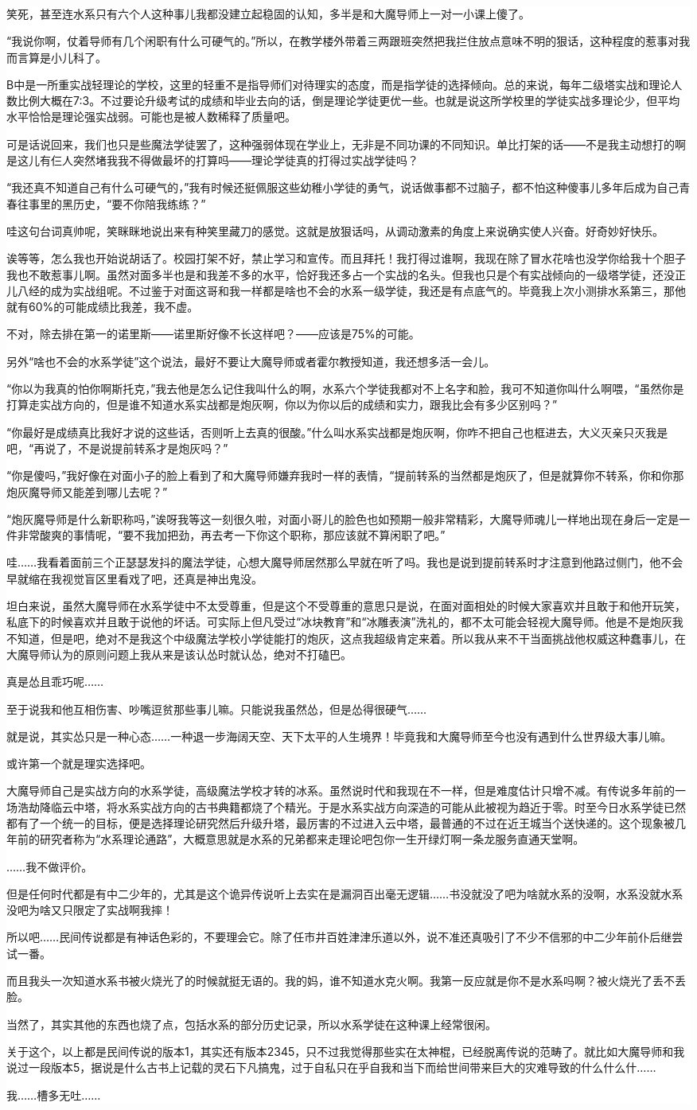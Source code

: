 笑死，甚至连水系只有六个人这种事儿我都没建立起稳固的认知，多半是和大魔导师上一对一小课上傻了。

“我说你啊，仗着导师有几个闲职有什么可硬气的。”所以，在教学楼外带着三两跟班突然把我拦住放点意味不明的狠话，这种程度的惹事对我而言算是小儿科了。

B中是一所重实战轻理论的学校，这里的轻重不是指导师们对待理实的态度，而是指学徒的选择倾向。总的来说，每年二级塔实战和理论人数比例大概在7:3。不过要论升级考试的成绩和毕业去向的话，倒是理论学徒更优一些。也就是说这所学校里的学徒实战多理论少，但平均水平恰恰是理论强实战弱。可能也是被人数稀释了质量吧。

可是话说回来，我们也只是些魔法学徒罢了，这种强弱体现在学业上，无非是不同功课的不同知识。单比打架的话——不是我主动想打的啊是这儿有仨人突然堵我我不得做最坏的打算吗——理论学徒真的打得过实战学徒吗？

“我还真不知道自己有什么可硬气的，”我有时候还挺佩服这些幼稚小学徒的勇气，说话做事都不过脑子，都不怕这种傻事儿多年后成为自己青春往事里的黑历史，“要不你陪我练练？”

哇这句台词真帅呢，笑眯眯地说出来有种笑里藏刀的感觉。这就是放狠话吗，从调动激素的角度上来说确实使人兴奋。好奇妙好快乐。

诶等等，怎么我也开始说胡话了。校园打架不好，禁止学习和宣传。而且拜托！我打得过谁啊，我现在除了冒水花啥也没学你给我十个胆子我也不敢惹事儿啊。虽然对面多半也是和我差不多的水平，恰好我还多占一个实战的名头。但我也只是个有实战倾向的一级塔学徒，还没正儿八经的成为实战组呢。不过鉴于对面这哥和我一样都是啥也不会的水系一级学徒，我还是有点底气的。毕竟我上次小测排水系第三，那他就有60%的可能成绩比我差，我不虚。

不对，除去排在第一的诺里斯——诺里斯好像不长这样吧？——应该是75%的可能。

另外“啥也不会的水系学徒”这个说法，最好不要让大魔导师或者霍尔教授知道，我还想多活一会儿。

“你以为我真的怕你啊斯托克，”我去他是怎么记住我叫什么的啊，水系六个学徒我都对不上名字和脸，我可不知道你叫什么啊喂，“虽然你是打算走实战方向的，但是谁不知道水系实战都是炮灰啊，你以为你以后的成绩和实力，跟我比会有多少区别吗？”

“你最好是成绩真比我好才说的这些话，否则听上去真的很酸。”什么叫水系实战都是炮灰啊，你咋不把自己也框进去，大义灭亲只灭我是吧，“再说了，不是说提前转系才是炮灰吗？”

“你是傻吗，”我好像在对面小子的脸上看到了和大魔导师嫌弃我时一样的表情，“提前转系的当然都是炮灰了，但是就算你不转系，你和你那炮灰魔导师又能差到哪儿去呢？”

“炮灰魔导师是什么新职称吗，”诶呀我等这一刻很久啦，对面小哥儿的脸色也如预期一般非常精彩，大魔导师魂儿一样地出现在身后一定是一件非常酸爽的事情呢，“要不我加把劲，再去考一下你这个职称，那应该就不算闲职了吧。”

哇……我看着面前三个正瑟瑟发抖的魔法学徒，心想大魔导师居然那么早就在听了吗。我也是说到提前转系时才注意到他路过侧门，他不会早就缩在我视觉盲区里看戏了吧，还真是神出鬼没。

坦白来说，虽然大魔导师在水系学徒中不太受尊重，但是这个不受尊重的意思只是说，在面对面相处的时候大家喜欢并且敢于和他开玩笑，私底下的时候喜欢并且敢于说他的坏话。可实际上但凡受过“冰块教育”和“冰雕表演”洗礼的，都不太可能会轻视大魔导师。他是不是炮灰我不知道，但是吧，绝对不是我这个中级魔法学校小学徒能打的炮灰，这点我超级肯定来着。所以我从来不干当面挑战他权威这种蠢事儿，在大魔导师认为的原则问题上我从来是该认怂时就认怂，绝对不打磕巴。

真是怂且乖巧呢……

至于说我和他互相伤害、吵嘴逗贫那些事儿嘛。只能说我虽然怂，但是怂得很硬气……

就是说，其实怂只是一种心态……一种退一步海阔天空、天下太平的人生境界！毕竟我和大魔导师至今也没有遇到什么世界级大事儿嘛。

或许第一个就是理实选择吧。

大魔导师自己是实战方向的水系学徒，高级魔法学校才转的冰系。虽然说时代和我现在不一样，但是难度估计只增不减。有传说多年前的一场浩劫降临云中塔，将水系实战方向的古书典籍都烧了个精光。于是水系实战方向深造的可能从此被视为趋近于零。时至今日水系学徒已然都有了一个统一的目标，便是选择理论研究然后升级升塔，最厉害的不过进入云中塔，最普通的不过在近王城当个送快递的。这个现象被几年前的研究者称为“水系理论通路”，大概意思就是水系的兄弟都来走理论吧包你一生开绿灯啊一条龙服务直通天堂啊。

……我不做评价。

但是任何时代都是有中二少年的，尤其是这个诡异传说听上去实在是漏洞百出毫无逻辑……书没就没了吧为啥就水系的没啊，水系没就水系没吧为啥又只限定了实战啊我摔！

所以吧……民间传说都是有神话色彩的，不要理会它。除了任市井百姓津津乐道以外，说不准还真吸引了不少不信邪的中二少年前仆后继尝试一番。

而且我头一次知道水系书被火烧光了的时候就挺无语的。我的妈，谁不知道水克火啊。我第一反应就是你不是水系吗啊？被火烧光了丢不丢脸。

当然了，其实其他的东西也烧了点，包括水系的部分历史记录，所以水系学徒在这种课上经常很闲。

关于这个，以上都是民间传说的版本1，其实还有版本2345，只不过我觉得那些实在太神棍，已经脱离传说的范畴了。就比如大魔导师和我说过一段版本5，据说是什么古书上记载的灵石下凡搞鬼，过于自私只在乎自我和当下而给世间带来巨大的灾难导致的什么什么什……

我……槽多无吐……
